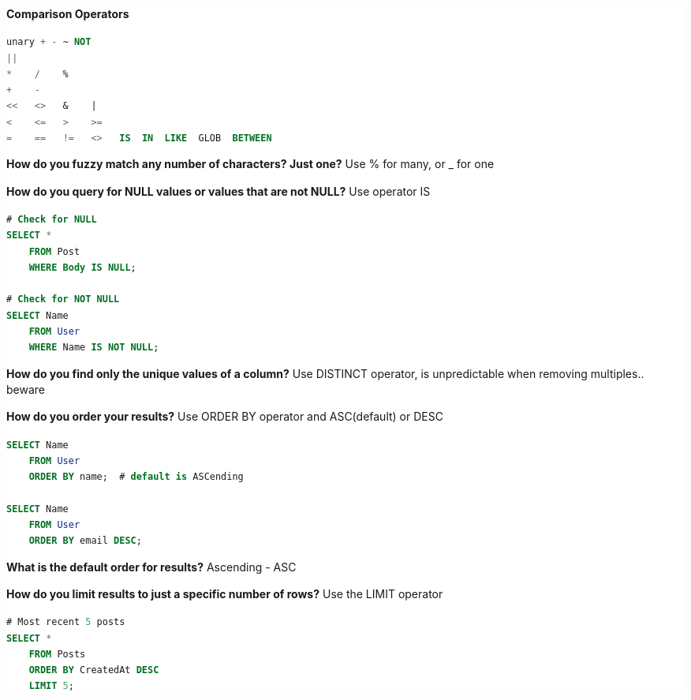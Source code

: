 **Comparison Operators**

```sql
unary + - ~ NOT
||
*    /    %
+    -
<<   <>   &    |
<    <=   >    >=
=    ==   !=   <>   IS  IN  LIKE  GLOB  BETWEEN
```

**How do you fuzzy match any number of characters? Just one?**
Use % for many, or _ for one

**How do you query for NULL values or values that are not NULL?**
Use operator IS

```sql
# Check for NULL
SELECT *
    FROM Post
    WHERE Body IS NULL;

# Check for NOT NULL
SELECT Name
    FROM User
    WHERE Name IS NOT NULL;
```

**How do you find only the unique values of a column?**
Use DISTINCT operator, is unpredictable when removing multiples.. beware

**How do you order your results?**
Use ORDER BY operator and ASC(default) or DESC

```sql
SELECT Name
    FROM User
    ORDER BY name;  # default is ASCending

SELECT Name
    FROM User
    ORDER BY email DESC;
```

**What is the default order for results?**
Ascending - ASC

**How do you limit results to just a specific number of rows?**
Use the LIMIT operator

```sql
# Most recent 5 posts
SELECT *
    FROM Posts
    ORDER BY CreatedAt DESC
    LIMIT 5;
```
